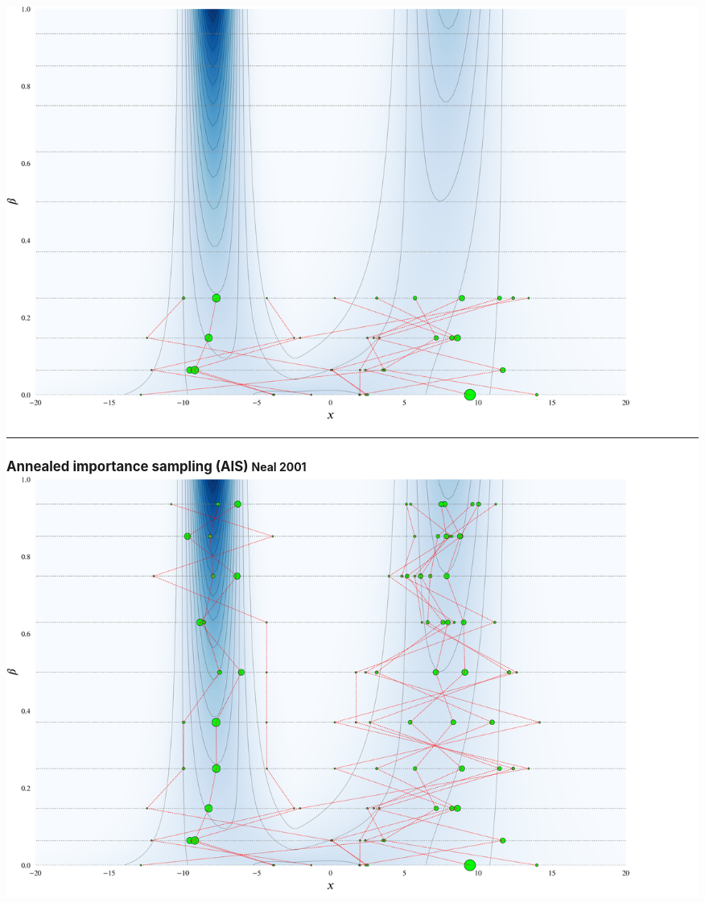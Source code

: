 <img src='images/annealed-importance-sampling-3.svg' style='margin: 0; padding: 0;' width='90%'  />

----

<h3 style='font-size: 120%;'>Annealed importance sampling (AIS) <small>Neal 2001</small></g3>

<img src='images/annealed-importance-sampling-4.svg' style='margin: 0; padding: 0;' width='90%'  />